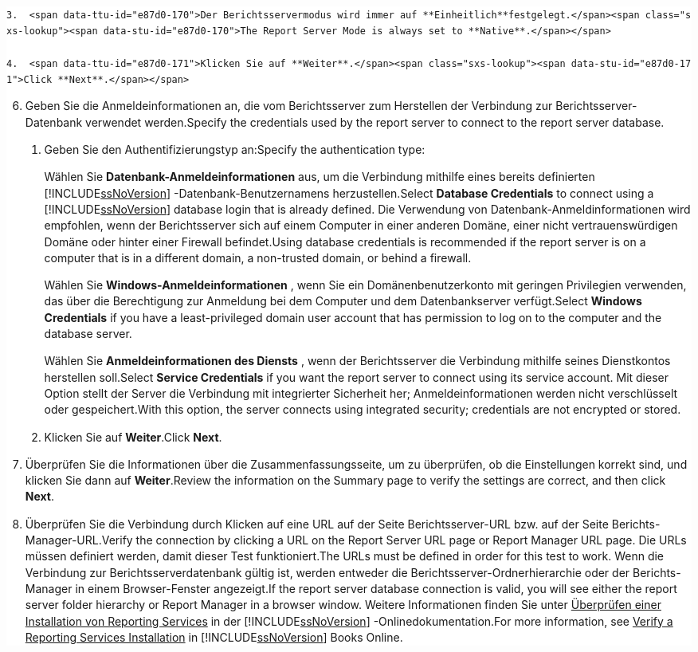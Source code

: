     3.  <span data-ttu-id="e87d0-170">Der Berichtsservermodus wird immer auf **Einheitlich**festgelegt.</span><span class="sxs-lookup"><span data-stu-id="e87d0-170">The Report Server Mode is always set to **Native**.</span></span>  
  
    4.  <span data-ttu-id="e87d0-171">Klicken Sie auf **Weiter**.</span><span class="sxs-lookup"><span data-stu-id="e87d0-171">Click **Next**.</span></span>  
  
6.  <span data-ttu-id="e87d0-172">Geben Sie die Anmeldeinformationen an, die vom Berichtsserver zum Herstellen der Verbindung zur Berichtsserver-Datenbank verwendet werden.</span><span class="sxs-lookup"><span data-stu-id="e87d0-172">Specify the credentials used by the report server to connect to the report server database.</span></span>  
  
    1.  <span data-ttu-id="e87d0-173">Geben Sie den Authentifizierungstyp an:</span><span class="sxs-lookup"><span data-stu-id="e87d0-173">Specify the authentication type:</span></span>  
  
         <span data-ttu-id="e87d0-174">Wählen Sie **Datenbank-Anmeldeinformationen** aus, um die Verbindung mithilfe eines bereits definierten [!INCLUDE[ssNoVersion](../../includes/ssnoversion-md.md)] -Datenbank-Benutzernamens herzustellen.</span><span class="sxs-lookup"><span data-stu-id="e87d0-174">Select **Database Credentials** to connect using a [!INCLUDE[ssNoVersion](../../includes/ssnoversion-md.md)] database login that is already defined.</span></span> <span data-ttu-id="e87d0-175">Die Verwendung von Datenbank-Anmeldinformationen wird empfohlen, wenn der Berichtsserver sich auf einem Computer in einer anderen Domäne, einer nicht vertrauenswürdigen Domäne oder hinter einer Firewall befindet.</span><span class="sxs-lookup"><span data-stu-id="e87d0-175">Using database credentials is recommended if the report server is on a computer that is in a different domain, a non-trusted domain, or behind a firewall.</span></span>  
  
         <span data-ttu-id="e87d0-176">Wählen Sie **Windows-Anmeldeinformationen** , wenn Sie ein Domänenbenutzerkonto mit geringen Privilegien verwenden, das über die Berechtigung zur Anmeldung bei dem Computer und dem Datenbankserver verfügt.</span><span class="sxs-lookup"><span data-stu-id="e87d0-176">Select **Windows Credentials** if you have a least-privileged domain user account that has permission to log on to the computer and the database server.</span></span>  
  
         <span data-ttu-id="e87d0-177">Wählen Sie **Anmeldeinformationen des Diensts** , wenn der Berichtsserver die Verbindung mithilfe seines Dienstkontos herstellen soll.</span><span class="sxs-lookup"><span data-stu-id="e87d0-177">Select **Service Credentials** if you want the report server to connect using its service account.</span></span> <span data-ttu-id="e87d0-178">Mit dieser Option stellt der Server die Verbindung mit integrierter Sicherheit her; Anmeldeinformationen werden nicht verschlüsselt oder gespeichert.</span><span class="sxs-lookup"><span data-stu-id="e87d0-178">With this option, the server connects using integrated security; credentials are not encrypted or stored.</span></span>  
  
    2.  <span data-ttu-id="e87d0-179">Klicken Sie auf **Weiter**.</span><span class="sxs-lookup"><span data-stu-id="e87d0-179">Click **Next**.</span></span>  
  
7.  <span data-ttu-id="e87d0-180">Überprüfen Sie die Informationen über die Zusammenfassungsseite, um zu überprüfen, ob die Einstellungen korrekt sind, und klicken Sie dann auf **Weiter**.</span><span class="sxs-lookup"><span data-stu-id="e87d0-180">Review the information on the Summary page to verify the settings are correct, and then click **Next**.</span></span>  
  
8.  <span data-ttu-id="e87d0-181">Überprüfen Sie die Verbindung durch Klicken auf eine URL auf der Seite Berichtsserver-URL bzw. auf der Seite Berichts-Manager-URL.</span><span class="sxs-lookup"><span data-stu-id="e87d0-181">Verify the connection by clicking a URL on the Report Server URL page or Report Manager URL page.</span></span> <span data-ttu-id="e87d0-182">Die URLs müssen definiert werden, damit dieser Test funktioniert.</span><span class="sxs-lookup"><span data-stu-id="e87d0-182">The URLs must be defined in order for this test to work.</span></span> <span data-ttu-id="e87d0-183">Wenn die Verbindung zur Berichtsserverdatenbank gültig ist, werden entweder die Berichtsserver-Ordnerhierarchie oder der Berichts-Manager in einem Browser-Fenster angezeigt.</span><span class="sxs-lookup"><span data-stu-id="e87d0-183">If the report server database connection is valid, you will see either the report server folder hierarchy or Report Manager in a browser window.</span></span> <span data-ttu-id="e87d0-184">Weitere Informationen finden Sie unter [Überprüfen einer Installation von Reporting Services](verify-a-reporting-services-installation.md) in der [!INCLUDE[ssNoVersion](../../includes/ssnoversion-md.md)] -Onlinedokumentation.</span><span class="sxs-lookup"><span data-stu-id="e87d0-184">For more information, see [Verify a Reporting Services Installation](verify-a-reporting-services-installation.md) in [!INCLUDE[ssNoVersion](../../includes/ssnoversion-md.md)] Books Online.</span></span>  
  